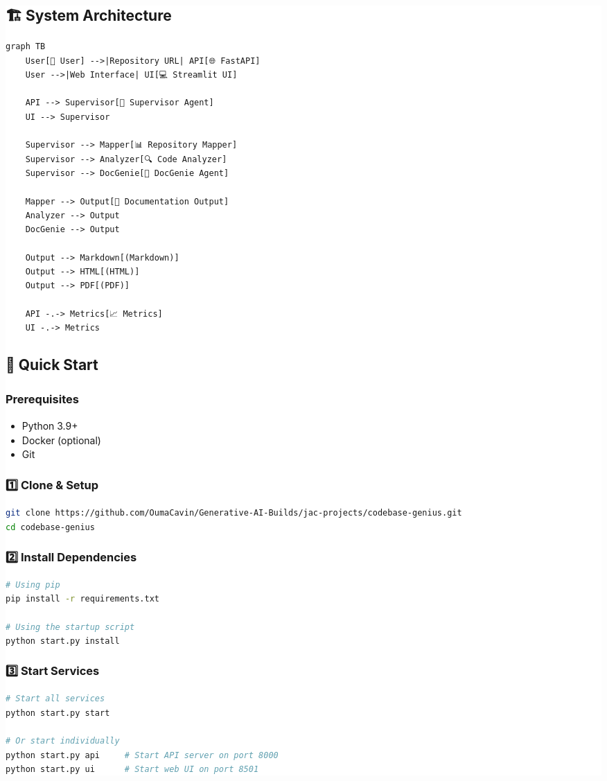 ## 🏗️ System Architecture

```mermaid
graph TB
    User[👤 User] -->|Repository URL| API[🌐 FastAPI]
    User -->|Web Interface| UI[💻 Streamlit UI]
    
    API --> Supervisor[🎯 Supervisor Agent]
    UI --> Supervisor
    
    Supervisor --> Mapper[📊 Repository Mapper]
    Supervisor --> Analyzer[🔍 Code Analyzer]
    Supervisor --> DocGenie[📝 DocGenie Agent]
    
    Mapper --> Output[📁 Documentation Output]
    Analyzer --> Output
    DocGenie --> Output
    
    Output --> Markdown[(Markdown)]
    Output --> HTML[(HTML)]
    Output --> PDF[(PDF)]
    
    API -.-> Metrics[📈 Metrics]
    UI -.-> Metrics
```

## 🚀 Quick Start

### Prerequisites
- Python 3.9+
- Docker (optional)
- Git

### 1️⃣ Clone & Setup
```bash
git clone https://github.com/OumaCavin/Generative-AI-Builds/jac-projects/codebase-genius.git
cd codebase-genius
```

### 2️⃣ Install Dependencies
```bash
# Using pip
pip install -r requirements.txt

# Using the startup script
python start.py install
```

### 3️⃣ Start Services
```bash
# Start all services
python start.py start

# Or start individually
python start.py api     # Start API server on port 8000
python start.py ui      # Start web UI on port 8501
```
